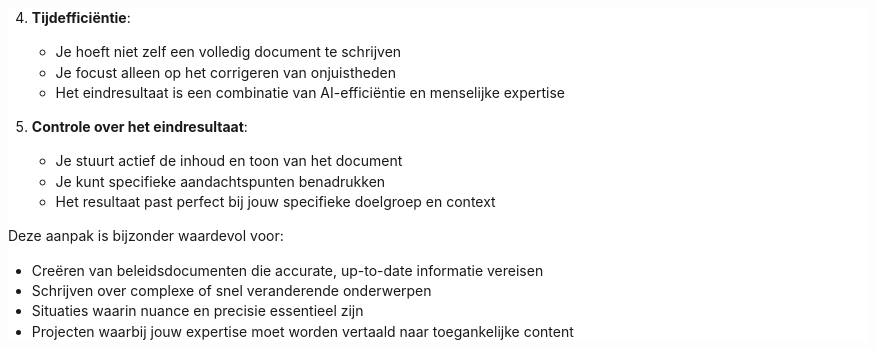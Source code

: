 4. **Tijdefficiëntie**:
   - Je hoeft niet zelf een volledig document te schrijven
   - Je focust alleen op het corrigeren van onjuistheden
   - Het eindresultaat is een combinatie van AI-efficiëntie en menselijke expertise

5. **Controle over het eindresultaat**:
   - Je stuurt actief de inhoud en toon van het document
   - Je kunt specifieke aandachtspunten benadrukken
   - Het resultaat past perfect bij jouw specifieke doelgroep en context

Deze aanpak is bijzonder waardevol voor:
- Creëren van beleidsdocumenten die accurate, up-to-date informatie vereisen
- Schrijven over complexe of snel veranderende onderwerpen
- Situaties waarin nuance en precisie essentieel zijn
- Projecten waarbij jouw expertise moet worden vertaald naar toegankelijke content